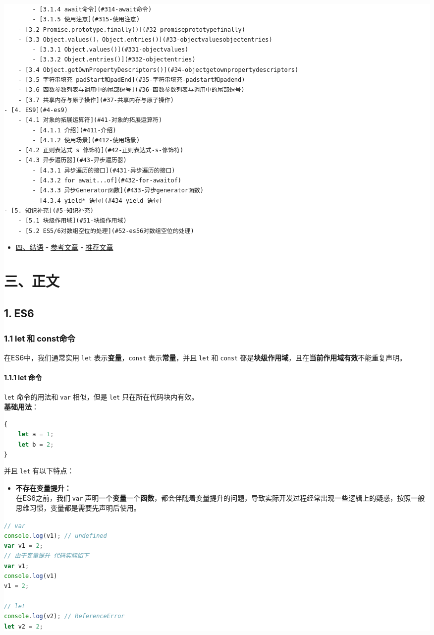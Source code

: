             - [3.1.4 await命令](#314-await命令)
            - [3.1.5 使用注意](#315-使用注意)
        - [3.2 Promise.prototype.finally()](#32-promiseprototypefinally)
        - [3.3 Object.values()，Object.entries()](#33-objectvaluesobjectentries)
            - [3.3.1 Object.values()](#331-objectvalues)
            - [3.3.2 Object.entries()](#332-objectentries)
        - [3.4 Object.getOwnPropertyDescriptors()](#34-objectgetownpropertydescriptors)
        - [3.5 字符串填充 padStart和padEnd](#35-字符串填充-padstart和padend)
        - [3.6 函数参数列表与调用中的尾部逗号](#36-函数参数列表与调用中的尾部逗号)
        - [3.7 共享内存与原子操作](#37-共享内存与原子操作)
    - [4. ES9](#4-es9)
        - [4.1 对象的拓展运算符](#41-对象的拓展运算符)
            - [4.1.1 介绍](#411-介绍)
            - [4.1.2 使用场景](#412-使用场景)
        - [4.2 正则表达式 s 修饰符](#42-正则表达式-s-修饰符)
        - [4.3 异步遍历器](#43-异步遍历器)
            - [4.3.1 异步遍历的接口](#431-异步遍历的接口)
            - [4.3.2 for await...of](#432-for-awaitof)
            - [4.3.3 异步Generator函数](#433-异步generator函数)
            - [4.3.4 yield* 语句](#434-yield-语句)
    - [5. 知识补充](#5-知识补充)
        - [5.1 块级作用域](#51-块级作用域)
        - [5.2 ES5/6对数组空位的处理](#52-es56对数组空位的处理)
- [四、结语](#四结语)
        - [参考文章](#参考文章)
        - [推荐文章](#推荐文章)


# 三、正文
## 1. ES6

### 1.1 let 和 const命令

在ES6中，我们通常实用 `let` 表示**变量**，`const` 表示**常量**，并且 `let` 和 `const` 都是**块级作用域**，且在**当前作用域有效**不能重复声明。

#### 1.1.1 let 命令
`let` 命令的用法和 `var` 相似，但是 `let` 只在所在代码块内有效。  
**基础用法**：   
```js
{
    let a = 1;
    let b = 2;
}
```

并且 `let` 有以下特点：  

* **不存在变量提升：**  
在ES6之前，我们 `var` 声明一个**变量**一个**函数**，都会伴随着变量提升的问题，导致实际开发过程经常出现一些逻辑上的疑惑，按照一般思维习惯，变量都是需要先声明后使用。
```js
// var 
console.log(v1); // undefined
var v1 = 2;
// 由于变量提升 代码实际如下
var v1;
console.log(v1)
v1 = 2;

// let 
console.log(v2); // ReferenceError
let v2 = 2;
```
